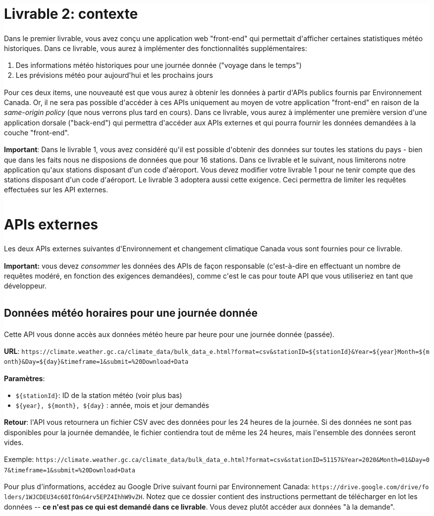 [//]: # "Fonctions lab 2: données en temps réel env can et historique, écriture d'un léger back-end, localisation des stations météo et affichage des données sur une carte. 3eme lab sera MongoDB."

# Livrable 2: contexte

Dans le premier livrable, vous avez conçu une application web "front-end" qui permettait d'afficher certaines statistiques météo historiques. Dans ce livrable, vous aurez à implémenter des fonctionnalités supplémentaires:
1) Des informations météo historiques pour une journée donnée ("voyage dans le temps")
2) Les prévisions météo pour aujourd'hui et les prochains jours

Pour ces deux items, une nouveauté est que vous aurez à obtenir les données à partir d'APIs publics fournis par Environnement Canada. Or, il ne sera pas possible d'accéder à ces APIs uniquement au moyen de votre application "front-end" en raison de la *same-origin policy* (que nous verrons plus tard en cours). Dans ce livrable, vous aurez à implémenter une première version d'une application dorsale ("back-end") qui permettra d'accéder aux APIs externes et qui pourra fournir les données demandées à la couche "front-end".

**Important**: Dans le livrable 1, vous avez considéré qu'il est possible d'obtenir des données sur toutes les stations du pays - bien que dans les faits nous ne disposions de données que pour 16 stations. Dans ce livrable et le suivant, nous limiterons notre application qu'aux stations disposant d'un code d'aéroport. Vous devez modifier votre livrable 1 pour ne tenir compte que des stations disposant d'un code d'aéroport. Le livrable 3 adoptera aussi cette exigence. Ceci permettra de limiter les requêtes effectuées sur les API externes. 

# APIs externes

Les deux APIs externes suivantes d'Environnement et changement climatique Canada vous sont fournies pour ce livrable.

**Important:** vous devez *consommer* les données des APIs de façon responsable (c'est-à-dire en effectuant un nombre de requêtes modéré, en fonction des exigences demandées), comme c'est le cas pour toute API que vous utiliseriez en tant que développeur.

## Données météo horaires pour une journée donnée

Cette API vous donne accès aux données météo heure par heure pour une journée donnée (passée).

**URL**: `https://climate.weather.gc.ca/climate_data/bulk_data_e.html?format=csv&stationID=${stationId}&Year=${year}Month=${month}&Day=${day}&timeframe=1&submit=%20Download+Data`

**Paramètres**:
* `${stationId}`: ID de la station météo (voir plus bas)
* `${year}, ${month}, ${day}` : année, mois et jour demandés

**Retour**: l'API vous retournera un fichier CSV avec des données pour les 24 heures de la journée. Si des données ne sont pas disponibles pour la journée demandée, le fichier contiendra tout de même les 24 heures, mais l'ensemble des données seront vides.

Exemple: `https://climate.weather.gc.ca/climate_data/bulk_data_e.html?format=csv&stationID=51157&Year=2020&Month=01&Day=07&timeframe=1&submit=%20Download+Data`

Pour plus d'informations, accédez au Google Drive suivant fourni par Environnement Canada: `https://drive.google.com/drive/folders/1WJCDEU34c60IfOnG4rv5EPZ4IhhW9vZH`. Notez que ce dossier contient des instructions permettant de télécharger en lot les données -- **ce n'est pas ce qui est demandé dans ce livrable**. Vous devez plutôt accéder aux données "à la demande".
